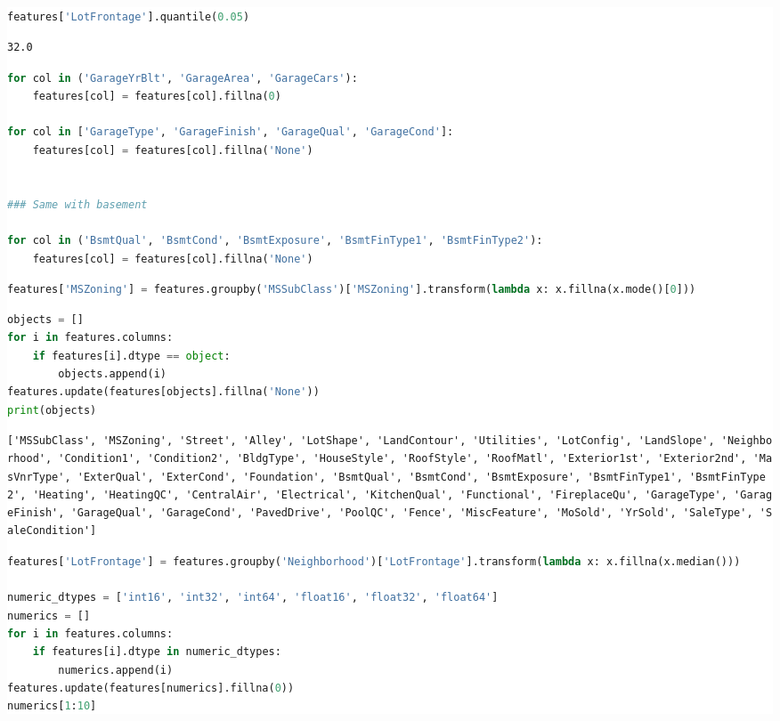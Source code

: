 
```python
features['LotFrontage'].quantile(0.05)
```




    32.0




```python
for col in ('GarageYrBlt', 'GarageArea', 'GarageCars'):
    features[col] = features[col].fillna(0)

for col in ['GarageType', 'GarageFinish', 'GarageQual', 'GarageCond']:
    features[col] = features[col].fillna('None')

    
### Same with basement

for col in ('BsmtQual', 'BsmtCond', 'BsmtExposure', 'BsmtFinType1', 'BsmtFinType2'):
    features[col] = features[col].fillna('None')
```


```python
features['MSZoning'] = features.groupby('MSSubClass')['MSZoning'].transform(lambda x: x.fillna(x.mode()[0]))
```


```python
objects = []
for i in features.columns:
    if features[i].dtype == object:
        objects.append(i)
features.update(features[objects].fillna('None'))
print(objects)
```

    ['MSSubClass', 'MSZoning', 'Street', 'Alley', 'LotShape', 'LandContour', 'Utilities', 'LotConfig', 'LandSlope', 'Neighborhood', 'Condition1', 'Condition2', 'BldgType', 'HouseStyle', 'RoofStyle', 'RoofMatl', 'Exterior1st', 'Exterior2nd', 'MasVnrType', 'ExterQual', 'ExterCond', 'Foundation', 'BsmtQual', 'BsmtCond', 'BsmtExposure', 'BsmtFinType1', 'BsmtFinType2', 'Heating', 'HeatingQC', 'CentralAir', 'Electrical', 'KitchenQual', 'Functional', 'FireplaceQu', 'GarageType', 'GarageFinish', 'GarageQual', 'GarageCond', 'PavedDrive', 'PoolQC', 'Fence', 'MiscFeature', 'MoSold', 'YrSold', 'SaleType', 'SaleCondition']
    


```python
features['LotFrontage'] = features.groupby('Neighborhood')['LotFrontage'].transform(lambda x: x.fillna(x.median()))

numeric_dtypes = ['int16', 'int32', 'int64', 'float16', 'float32', 'float64']
numerics = []
for i in features.columns:
    if features[i].dtype in numeric_dtypes:
        numerics.append(i)
features.update(features[numerics].fillna(0))
numerics[1:10]
```
